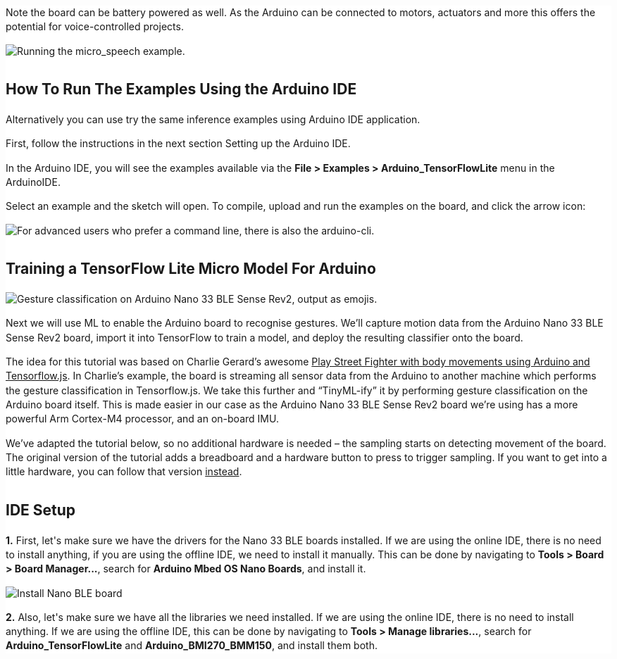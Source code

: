 Note the board can be battery powered as well. As the Arduino can be connected to motors, actuators and more this offers the potential for voice-controlled projects.

![Running the micro_speech example.](assets/micro.gif)

## How To Run The Examples Using the Arduino IDE

Alternatively you can use try the same inference examples using Arduino IDE application.

First, follow the instructions in the next section Setting up the Arduino IDE.

In the Arduino IDE, you will see the examples available via the **File > Examples > Arduino_TensorFlowLite**  menu in the ArduinoIDE.

Select an example and the sketch will open. To compile, upload and run the examples on the board, and click the arrow icon:

![For advanced users who prefer a command line, there is also the arduino-cli.](assets/upload.png)

## Training a TensorFlow Lite Micro Model For Arduino

![Gesture classification on Arduino Nano 33 BLE Sense Rev2, output as emojis.](assets/ezgif-1-c5bdaa9f0bee.gif)

Next we will use ML to enable the Arduino board to recognise gestures. We’ll capture motion data from the Arduino Nano 33 BLE Sense Rev2 board, import it into TensorFlow to train a model, and deploy the resulting classifier onto the board.

The idea for this tutorial was based on Charlie Gerard’s awesome [Play Street Fighter with body movements using Arduino and Tensorflow.js](https://medium.com/@devdevcharlie/play-street-fighter-with-body-movements-using-arduino-and-tensorflow-js-6b0e4734e118). In Charlie’s example, the board is streaming all sensor data from the Arduino to another machine which performs the gesture classification in Tensorflow.js. We take this further and “TinyML-ify” it by performing gesture classification on the Arduino board itself. This is made easier in our case as the Arduino Nano 33 BLE Sense Rev2 board we’re using has a more powerful Arm Cortex-M4 processor, and an on-board IMU.

We’ve adapted the tutorial below, so no additional hardware is needed – the sampling starts on detecting movement of the board. The original version of the tutorial adds a breadboard and a hardware button to press to trigger sampling. If you want to get into a little hardware, you can follow that version [instead](https://github.com/sandeepmistry/aimldevfest-workshop-2019).

## IDE Setup

**1.** First, let's make sure we have the drivers for the Nano 33 BLE boards installed. If we are using the online IDE, there is no need to install anything, if you are using the offline IDE, we need to install it manually. This can be done by navigating to **Tools > Board > Board Manager...**, search for **Arduino Mbed OS Nano Boards**, and install it. 

![Install Nano BLE board](assets/BoardsManager.png)

**2.** Also, let's make sure we have all the libraries we need installed. If we are using the online IDE, there is no need to install anything. If we are using the offline IDE, this can be done by navigating to **Tools > Manage libraries...**, search for **Arduino_TensorFlowLite** and **Arduino_BMI270_BMM150**, and install them both. 
